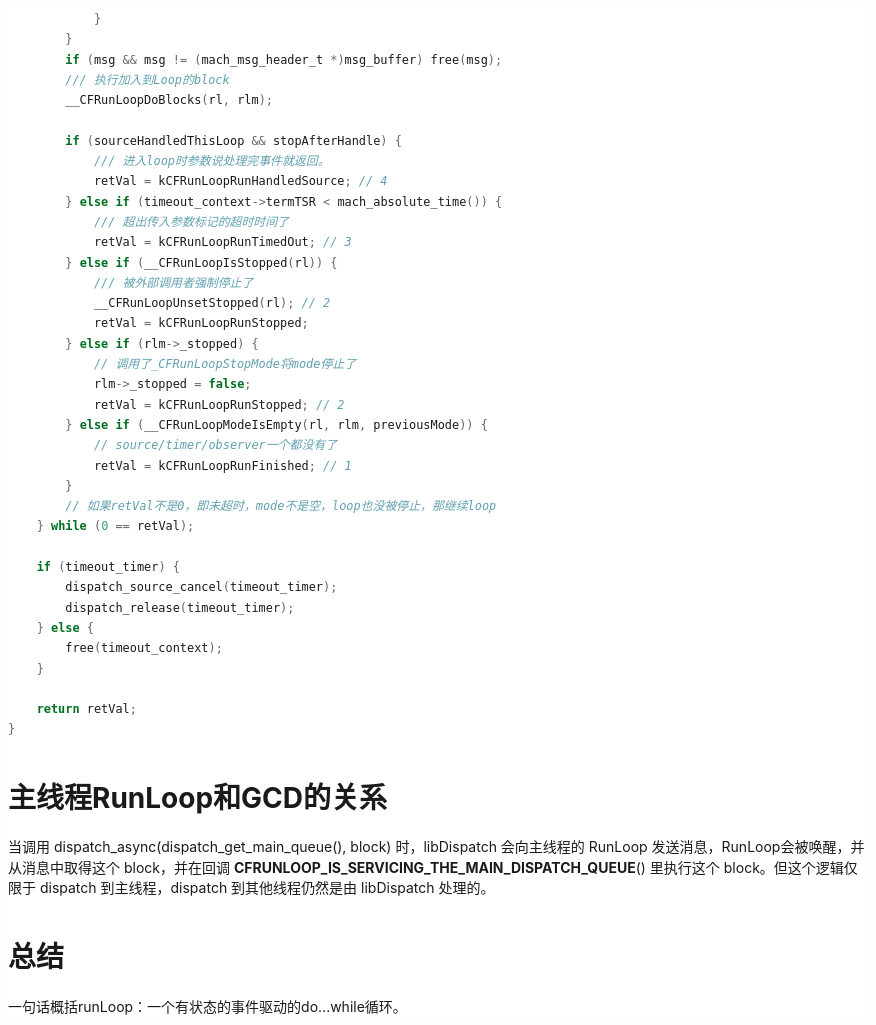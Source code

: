 ```c
            }
        }
        if (msg && msg != (mach_msg_header_t *)msg_buffer) free(msg);
        /// 执行加入到Loop的block
        __CFRunLoopDoBlocks(rl, rlm);
        
        if (sourceHandledThisLoop && stopAfterHandle) {
            /// 进入loop时参数说处理完事件就返回。
            retVal = kCFRunLoopRunHandledSource; // 4
        } else if (timeout_context->termTSR < mach_absolute_time()) {
            /// 超出传入参数标记的超时时间了
            retVal = kCFRunLoopRunTimedOut; // 3
        } else if (__CFRunLoopIsStopped(rl)) {
            /// 被外部调用者强制停止了
            __CFRunLoopUnsetStopped(rl); // 2
            retVal = kCFRunLoopRunStopped;
        } else if (rlm->_stopped) {
            // 调用了_CFRunLoopStopMode将mode停止了
            rlm->_stopped = false;
            retVal = kCFRunLoopRunStopped; // 2
        } else if (__CFRunLoopModeIsEmpty(rl, rlm, previousMode)) {
            // source/timer/observer一个都没有了
            retVal = kCFRunLoopRunFinished; // 1
        }
        // 如果retVal不是0，即未超时，mode不是空，loop也没被停止，那继续loop
    } while (0 == retVal);
    
    if (timeout_timer) {
        dispatch_source_cancel(timeout_timer);
        dispatch_release(timeout_timer);
    } else {
        free(timeout_context);
    }
    
    return retVal;
}
```



# 主线程RunLoop和GCD的关系

当调用 dispatch_async(dispatch_get_main_queue(), block) 时，libDispatch  会向主线程的 RunLoop 发送消息，RunLoop会被唤醒，并从消息中取得这个 block，并在回调  __CFRUNLOOP_IS_SERVICING_THE_MAIN_DISPATCH_QUEUE__() 里执行这个  block。但这个逻辑仅限于 dispatch 到主线程，dispatch 到其他线程仍然是由 libDispatch 处理的。

# 总结

一句话概括runLoop：一个有状态的事件驱动的do...while循环。
